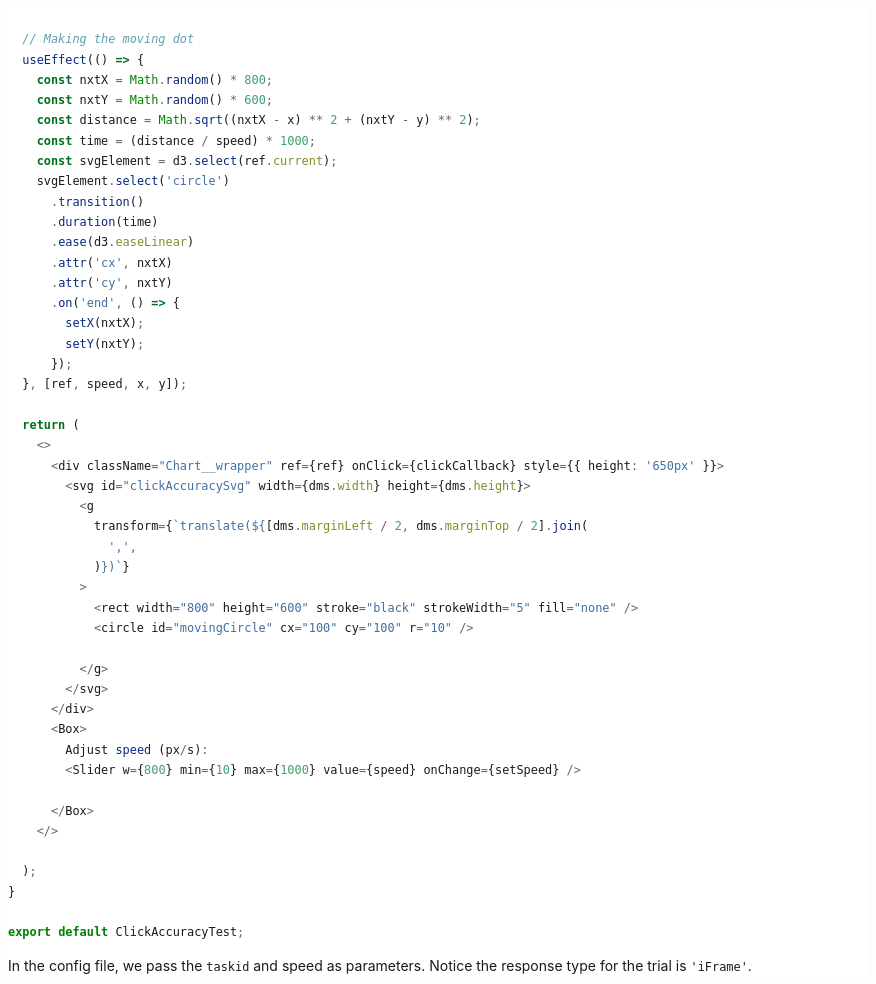 ```typescript

  // Making the moving dot
  useEffect(() => {
    const nxtX = Math.random() * 800;
    const nxtY = Math.random() * 600;
    const distance = Math.sqrt((nxtX - x) ** 2 + (nxtY - y) ** 2);
    const time = (distance / speed) * 1000;
    const svgElement = d3.select(ref.current);
    svgElement.select('circle')
      .transition()
      .duration(time)
      .ease(d3.easeLinear)
      .attr('cx', nxtX)
      .attr('cy', nxtY)
      .on('end', () => {
        setX(nxtX);
        setY(nxtY);
      });
  }, [ref, speed, x, y]);

  return (
    <>
      <div className="Chart__wrapper" ref={ref} onClick={clickCallback} style={{ height: '650px' }}>
        <svg id="clickAccuracySvg" width={dms.width} height={dms.height}>
          <g
            transform={`translate(${[dms.marginLeft / 2, dms.marginTop / 2].join(
              ',',
            )})`}
          >
            <rect width="800" height="600" stroke="black" strokeWidth="5" fill="none" />
            <circle id="movingCircle" cx="100" cy="100" r="10" />

          </g>
        </svg>
      </div>
      <Box>
        Adjust speed (px/s):
        <Slider w={800} min={10} max={1000} value={speed} onChange={setSpeed} />

      </Box>
    </>

  );
}

export default ClickAccuracyTest;

```

In the config file, we pass the `taskid` and speed as parameters. Notice the response type for the trial is `'iFrame'`.
